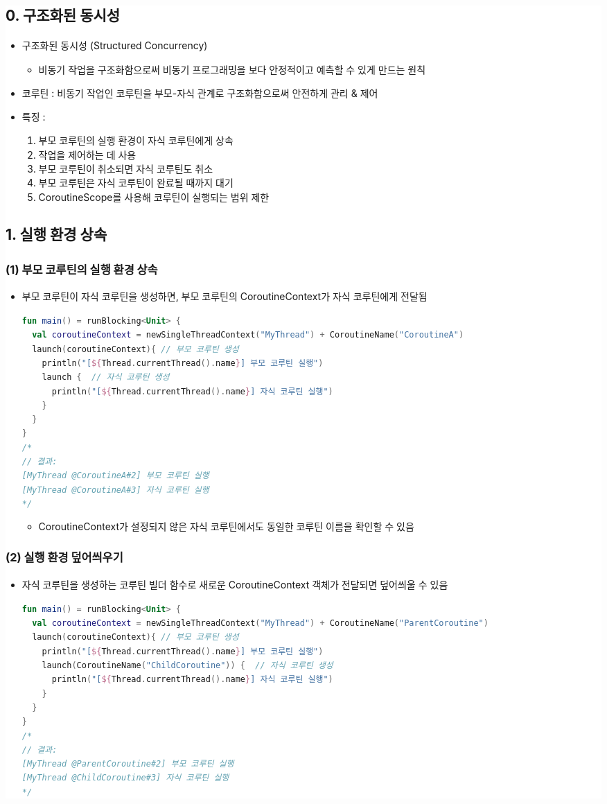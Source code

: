 ## 0. 구조화된 동시성

- 구조화된 동시성 (Structured Concurrency)
    - 비동기 작업을 구조화함으로써 비동기 프로그래밍을 보다 안정적이고 예측할 수 있게 만드는 원칙

- 코루틴 : 비동기 작업인 코루틴을 부모-자식 관계로 구조화함으로써 안전하게 관리 & 제어
- 특징 :
    1. 부모 코루틴의 실행 환경이 자식 코루틴에게 상속
    2. 작업을 제어하는 데 사용
    3. 부모 코루틴이 취소되면 자식 코루틴도 취소
    4. 부모 코루틴은 자식 코루틴이 완료될 때까지 대기
    5. CoroutineScope를 사용해 코루틴이 실행되는 범위 제한

## 1. 실행 환경 상속

### (1) 부모 코루틴의 실행 환경 상속

- 부모 코루틴이 자식 코루틴을 생성하면, 부모 코루틴의 CoroutineContext가 자식 코루틴에게 전달됨
    
    ```kotlin
    fun main() = runBlocking<Unit> {
      val coroutineContext = newSingleThreadContext("MyThread") + CoroutineName("CoroutineA")
      launch(coroutineContext){ // 부모 코루틴 생성
        println("[${Thread.currentThread().name}] 부모 코루틴 실행")
        launch {  // 자식 코루틴 생성
          println("[${Thread.currentThread().name}] 자식 코루틴 실행")
        }
      }
    }
    /*
    // 결과:
    [MyThread @CoroutineA#2] 부모 코루틴 실행
    [MyThread @CoroutineA#3] 자식 코루틴 실행
    */
    ```
    
    - CoroutineContext가 설정되지 않은 자식 코루틴에서도 동일한 코루틴 이름을 확인할 수 있음

### (2) 실행 환경 덮어씌우기

- 자식 코루틴을 생성하는 코루틴 빌더 함수로 새로운 CoroutineContext 객체가 전달되면 덮어씌울 수 있음
    
    ```kotlin
    fun main() = runBlocking<Unit> {
      val coroutineContext = newSingleThreadContext("MyThread") + CoroutineName("ParentCoroutine")
      launch(coroutineContext){ // 부모 코루틴 생성
        println("[${Thread.currentThread().name}] 부모 코루틴 실행")
        launch(CoroutineName("ChildCoroutine")) {  // 자식 코루틴 생성
          println("[${Thread.currentThread().name}] 자식 코루틴 실행")
        }
      }
    }
    /*
    // 결과:
    [MyThread @ParentCoroutine#2] 부모 코루틴 실행
    [MyThread @ChildCoroutine#3] 자식 코루틴 실행
    */
    ```
    